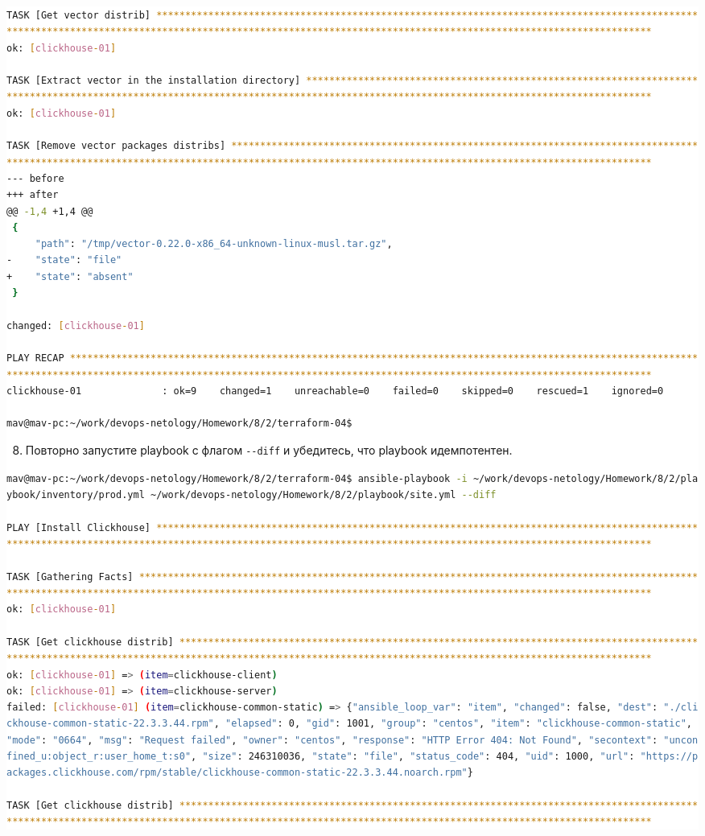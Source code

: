 ```bash
TASK [Get vector distrib] **************************************************************************************************************************************************************************************************************
ok: [clickhouse-01]

TASK [Extract vector in the installation directory] ************************************************************************************************************************************************************************************
ok: [clickhouse-01]

TASK [Remove vector packages distribs] *************************************************************************************************************************************************************************************************
--- before
+++ after
@@ -1,4 +1,4 @@
 {
     "path": "/tmp/vector-0.22.0-x86_64-unknown-linux-musl.tar.gz",
-    "state": "file"
+    "state": "absent"
 }

changed: [clickhouse-01]

PLAY RECAP *****************************************************************************************************************************************************************************************************************************
clickhouse-01              : ok=9    changed=1    unreachable=0    failed=0    skipped=0    rescued=1    ignored=0   

mav@mav-pc:~/work/devops-netology/Homework/8/2/terraform-04$ 
```

8. Повторно запустите playbook с флагом `--diff` и убедитесь, что playbook идемпотентен.

```bash
mav@mav-pc:~/work/devops-netology/Homework/8/2/terraform-04$ ansible-playbook -i ~/work/devops-netology/Homework/8/2/playbook/inventory/prod.yml ~/work/devops-netology/Homework/8/2/playbook/site.yml --diff

PLAY [Install Clickhouse] **************************************************************************************************************************************************************************************************************

TASK [Gathering Facts] *****************************************************************************************************************************************************************************************************************
ok: [clickhouse-01]

TASK [Get clickhouse distrib] **********************************************************************************************************************************************************************************************************
ok: [clickhouse-01] => (item=clickhouse-client)
ok: [clickhouse-01] => (item=clickhouse-server)
failed: [clickhouse-01] (item=clickhouse-common-static) => {"ansible_loop_var": "item", "changed": false, "dest": "./clickhouse-common-static-22.3.3.44.rpm", "elapsed": 0, "gid": 1001, "group": "centos", "item": "clickhouse-common-static", "mode": "0664", "msg": "Request failed", "owner": "centos", "response": "HTTP Error 404: Not Found", "secontext": "unconfined_u:object_r:user_home_t:s0", "size": 246310036, "state": "file", "status_code": 404, "uid": 1000, "url": "https://packages.clickhouse.com/rpm/stable/clickhouse-common-static-22.3.3.44.noarch.rpm"}

TASK [Get clickhouse distrib] **********************************************************************************************************************************************************************************************************
```
